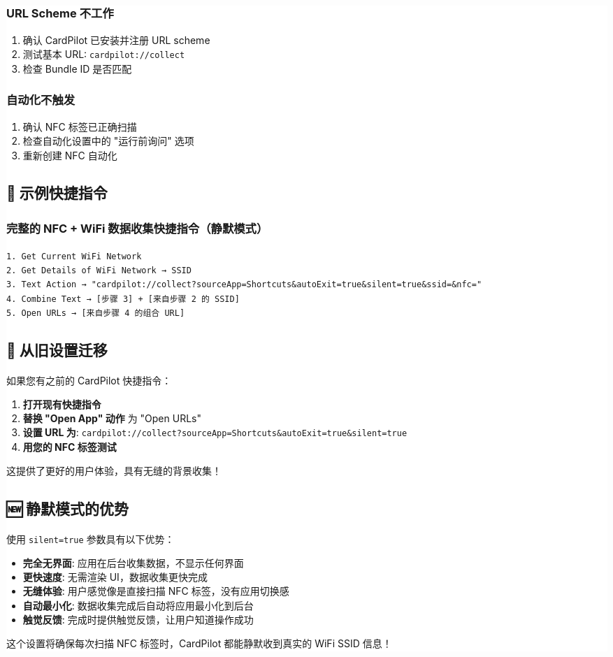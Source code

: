 ### URL Scheme 不工作
1. 确认 CardPilot 已安装并注册 URL scheme
2. 测试基本 URL: `cardpilot://collect`
3. 检查 Bundle ID 是否匹配

### 自动化不触发
1. 确认 NFC 标签已正确扫描
2. 检查自动化设置中的 "运行前询问" 选项
3. 重新创建 NFC 自动化

## 📝 示例快捷指令

### 完整的 NFC + WiFi 数据收集快捷指令（静默模式）

```
1. Get Current WiFi Network
2. Get Details of WiFi Network → SSID
3. Text Action → "cardpilot://collect?sourceApp=Shortcuts&autoExit=true&silent=true&ssid=&nfc="
4. Combine Text → [步骤 3] + [来自步骤 2 的 SSID]
5. Open URLs → [来自步骤 4 的组合 URL]
```

## 🔄 从旧设置迁移

如果您有之前的 CardPilot 快捷指令：

1. **打开现有快捷指令**
2. **替换 "Open App" 动作** 为 "Open URLs"
3. **设置 URL 为**: `cardpilot://collect?sourceApp=Shortcuts&autoExit=true&silent=true`
4. **用您的 NFC 标签测试**

这提供了更好的用户体验，具有无缝的背景收集！

## 🆕 静默模式的优势

使用 `silent=true` 参数具有以下优势：

- **完全无界面**: 应用在后台收集数据，不显示任何界面
- **更快速度**: 无需渲染 UI，数据收集更快完成
- **无缝体验**: 用户感觉像是直接扫描 NFC 标签，没有应用切换感
- **自动最小化**: 数据收集完成后自动将应用最小化到后台
- **触觉反馈**: 完成时提供触觉反馈，让用户知道操作成功

这个设置将确保每次扫描 NFC 标签时，CardPilot 都能静默收到真实的 WiFi SSID 信息！
